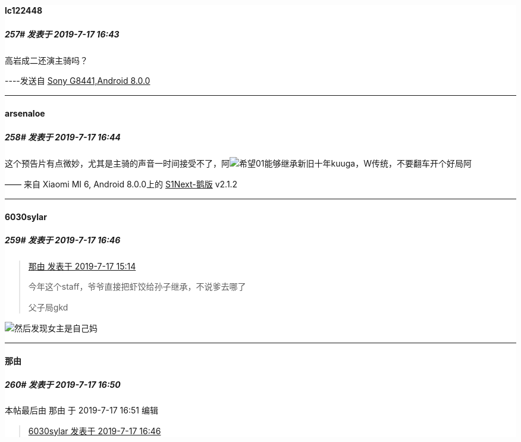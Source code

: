 ####  lc122448  
##### 257#       发表于 2019-7-17 16:43




高岩成二还演主骑吗？


----发送自 [Sony G8441,Android 8.0.0](http://stage1.5j4m.com/?1.32)







-----

####  arsenaloe  
##### 258#       发表于 2019-7-17 16:44




这个预告片有点微妙，尤其是主骑的声音一时间接受不了，阿<img src="https://static.saraba1st.com/image/smiley/face2017/068.png" referrerpolicy="no-referrer">希望01能够继承新旧十年kuuga，W传统，不要翻车开个好局阿

—— 来自 Xiaomi MI 6, Android 8.0.0上的 [S1Next-鹅版](https://github.com/ykrank/S1-Next/releases) v2.1.2







-----

####  6030sylar  
##### 259#       发表于 2019-7-17 16:46



<blockquote><a href="httphttps://bbs.saraba1st.com/2b/forum.php?mod=redirect&amp;goto=findpost&amp;pid=44551141&amp;ptid=1831289" target="_blank">那由 发表于 2019-7-17 15:14</a>

今年这个staff，爷爷直接把虾饺给孙子继承，不说爹去哪了

父子局gkd</blockquote>
<img src="https://static.saraba1st.com/image/smiley/face2017/053.png" referrerpolicy="no-referrer">然后发现女主是自己妈







-----

####  那由  
##### 260#       发表于 2019-7-17 16:50



 本帖最后由 那由 于 2019-7-17 16:51 编辑 
<blockquote><a href="httphttps://bbs.saraba1st.com/2b/forum.php?mod=redirect&amp;goto=findpost&amp;pid=44552454&amp;ptid=1831289" target="_blank">6030sylar 发表于 2019-7-17 16:46</a>
